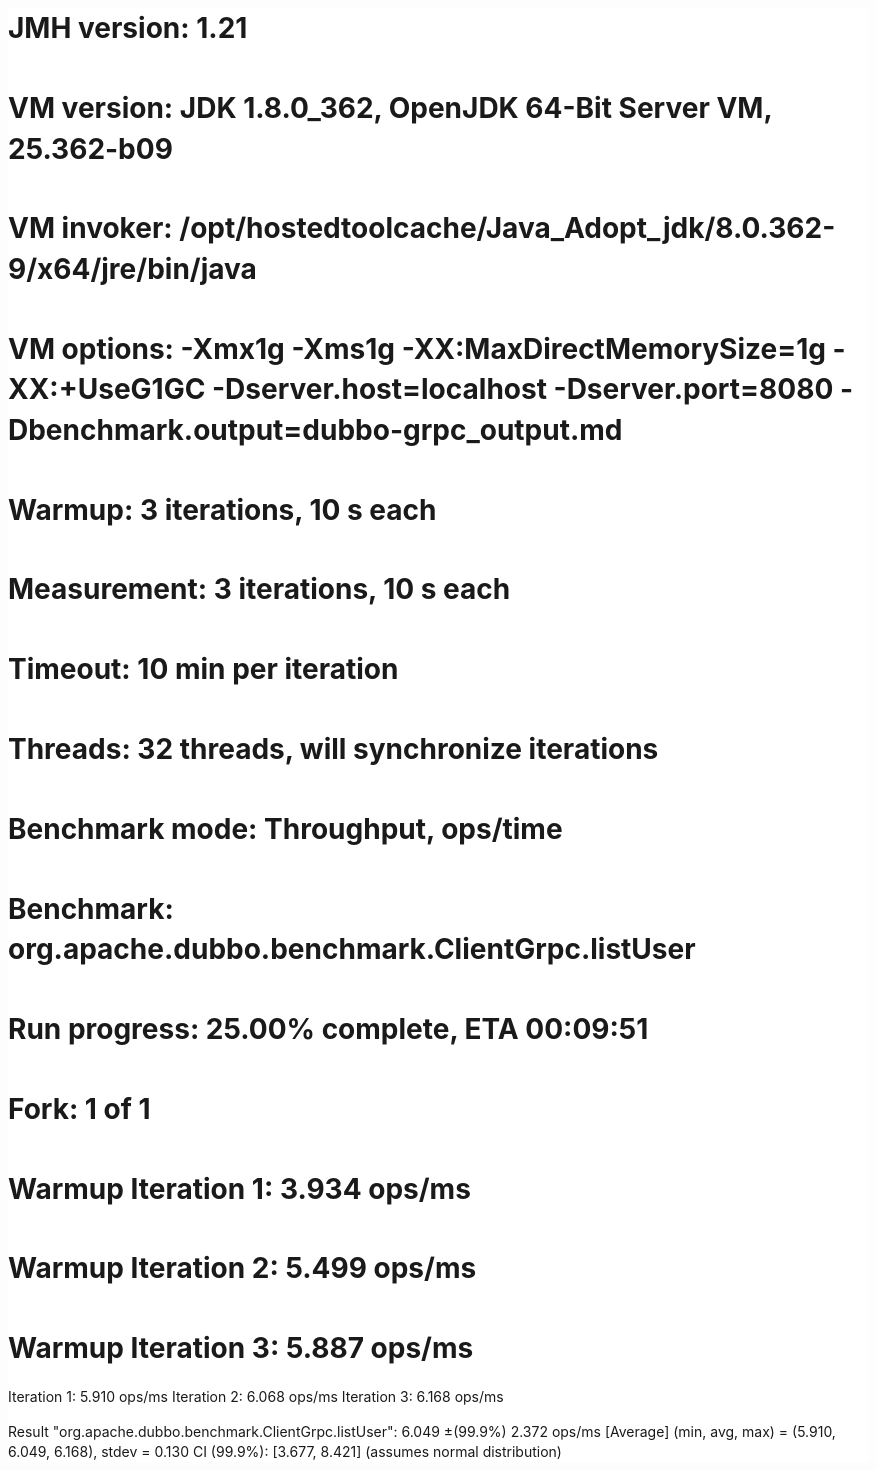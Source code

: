 
# JMH version: 1.21
# VM version: JDK 1.8.0_362, OpenJDK 64-Bit Server VM, 25.362-b09
# VM invoker: /opt/hostedtoolcache/Java_Adopt_jdk/8.0.362-9/x64/jre/bin/java
# VM options: -Xmx1g -Xms1g -XX:MaxDirectMemorySize=1g -XX:+UseG1GC -Dserver.host=localhost -Dserver.port=8080 -Dbenchmark.output=dubbo-grpc_output.md
# Warmup: 3 iterations, 10 s each
# Measurement: 3 iterations, 10 s each
# Timeout: 10 min per iteration
# Threads: 32 threads, will synchronize iterations
# Benchmark mode: Throughput, ops/time
# Benchmark: org.apache.dubbo.benchmark.ClientGrpc.listUser

# Run progress: 25.00% complete, ETA 00:09:51
# Fork: 1 of 1
# Warmup Iteration   1: 3.934 ops/ms
# Warmup Iteration   2: 5.499 ops/ms
# Warmup Iteration   3: 5.887 ops/ms
Iteration   1: 5.910 ops/ms
Iteration   2: 6.068 ops/ms
Iteration   3: 6.168 ops/ms


Result "org.apache.dubbo.benchmark.ClientGrpc.listUser":
  6.049 ±(99.9%) 2.372 ops/ms [Average]
  (min, avg, max) = (5.910, 6.049, 6.168), stdev = 0.130
  CI (99.9%): [3.677, 8.421] (assumes normal distribution)
